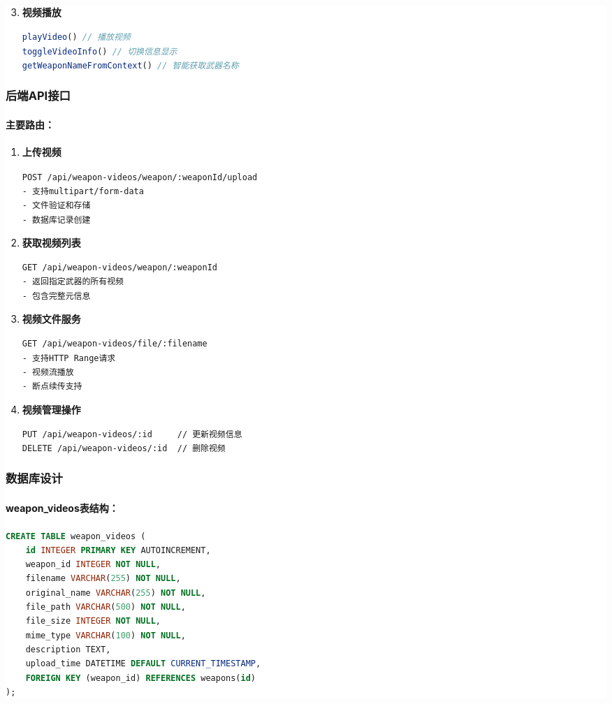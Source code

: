 3. **视频播放**
   ```javascript
   playVideo() // 播放视频
   toggleVideoInfo() // 切换信息显示
   getWeaponNameFromContext() // 智能获取武器名称
   ```

### 后端API接口

#### 主要路由：

1. **上传视频**
   ```
   POST /api/weapon-videos/weapon/:weaponId/upload
   - 支持multipart/form-data
   - 文件验证和存储
   - 数据库记录创建
   ```

2. **获取视频列表**
   ```
   GET /api/weapon-videos/weapon/:weaponId
   - 返回指定武器的所有视频
   - 包含完整元信息
   ```

3. **视频文件服务**
   ```
   GET /api/weapon-videos/file/:filename
   - 支持HTTP Range请求
   - 视频流播放
   - 断点续传支持
   ```

4. **视频管理操作**
   ```
   PUT /api/weapon-videos/:id     // 更新视频信息
   DELETE /api/weapon-videos/:id  // 删除视频
   ```

### 数据库设计

#### weapon_videos表结构：
```sql
CREATE TABLE weapon_videos (
    id INTEGER PRIMARY KEY AUTOINCREMENT,
    weapon_id INTEGER NOT NULL,
    filename VARCHAR(255) NOT NULL,
    original_name VARCHAR(255) NOT NULL,
    file_path VARCHAR(500) NOT NULL,
    file_size INTEGER NOT NULL,
    mime_type VARCHAR(100) NOT NULL,
    description TEXT,
    upload_time DATETIME DEFAULT CURRENT_TIMESTAMP,
    FOREIGN KEY (weapon_id) REFERENCES weapons(id)
);
```

